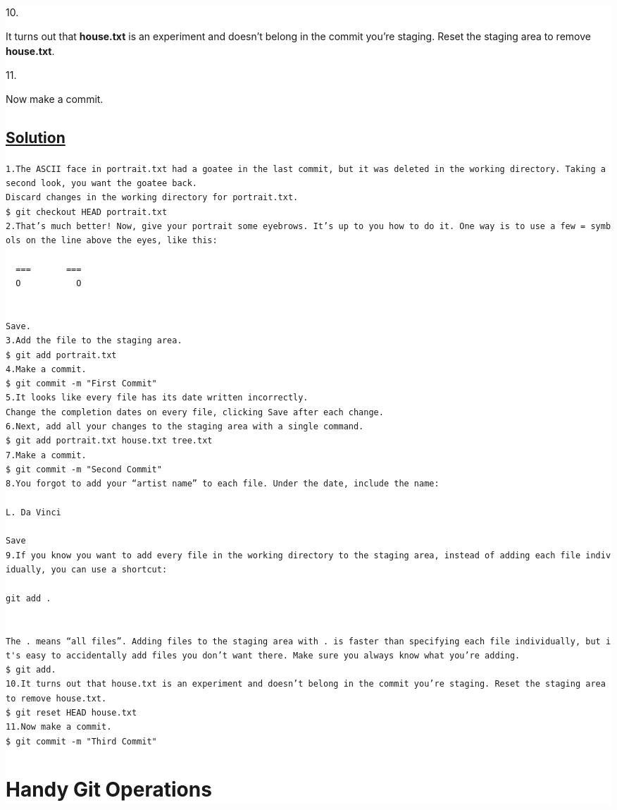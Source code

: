 10\.

It turns out that **house.txt** is an experiment and doesn’t belong in
the commit you’re staging. Reset the staging area to remove
**house.txt**.

11\.

Now make a commit.

## [Solution](ascii-portfolio)

    1.The ASCII face in portrait.txt had a goatee in the last commit, but it was deleted in the working directory. Taking a second look, you want the goatee back.
    Discard changes in the working directory for portrait.txt.
    $ git checkout HEAD portrait.txt
    2.That’s much better! Now, give your portrait some eyebrows. It’s up to you how to do it. One way is to use a few = symbols on the line above the eyes, like this: 

      ===       ===
      O           O


    Save.
    3.Add the file to the staging area.
    $ git add portrait.txt 
    4.Make a commit.
    $ git commit -m "First Commit"
    5.It looks like every file has its date written incorrectly.
    Change the completion dates on every file, clicking Save after each change.
    6.Next, add all your changes to the staging area with a single command.
    $ git add portrait.txt house.txt tree.txt 
    7.Make a commit.
    $ git commit -m "Second Commit"
    8.You forgot to add your “artist name” to each file. Under the date, include the name:

    L. Da Vinci

    Save
    9.If you know you want to add every file in the working directory to the staging area, instead of adding each file individually, you can use a shortcut:

    git add .


    The . means “all files”. Adding files to the staging area with . is faster than specifying each file individually, but it's easy to accidentally add files you don’t want there. Make sure you always know what you’re adding.
    $ git add.
    10.It turns out that house.txt is an experiment and doesn’t belong in the commit you’re staging. Reset the staging area to remove house.txt. 
    $ git reset HEAD house.txt
    11.Now make a commit. 
    $ git commit -m "Third Commit"

# Handy Git Operations
